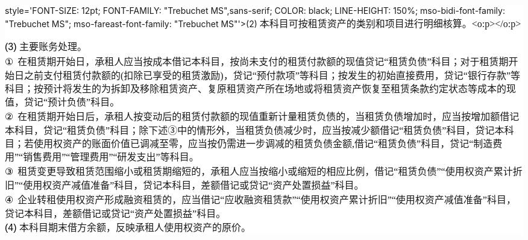 style='FONT-SIZE: 12pt; FONT-FAMILY: "Trebuchet MS",sans-serif; COLOR: black; LINE-HEIGHT: 150%; mso-bidi-font-family: "Trebuchet MS"; mso-fareast-font-family: "Trebuchet MS"'><SPAN 
style="mso-list: Ignore">(2) </SPAN></SPAN><SPAN style="FONT-FAMILY: 宋体"><FONT 
size=3>本科目可按租赁资产的类别和项目进行明细核算。<o:p></o:p></FONT></SPAN></P>
<P class=11 
style="BACKGROUND: none transparent scroll repeat 0% 0%; MARGIN: auto 0cm; LINE-HEIGHT: 150%; mso-char-indent-count: 2.0; mso-list: l41 level1 lfo10; tab-stops: 66.6pt"><SPAN 
style='FONT-SIZE: 12pt; FONT-FAMILY: "Trebuchet MS",sans-serif; COLOR: black; LINE-HEIGHT: 150%; mso-bidi-font-family: "Trebuchet MS"; mso-fareast-font-family: "Trebuchet MS"'><SPAN 
style="mso-list: Ignore">(3) </SPAN></SPAN><SPAN style="FONT-FAMILY: 宋体"><FONT 
size=3>主要账务处理。<o:p></o:p></FONT></SPAN></P>
<P class=11CxSpMiddle 
style="BACKGROUND: none transparent scroll repeat 0% 0%; MARGIN: auto 0cm; LINE-HEIGHT: 150%; mso-char-indent-count: 2.0; mso-list: l55 level1 lfo11; tab-stops: 1.0cm; mso-add-space: auto; mso-mirror-indents: yes"><SPAN 
style="FONT-SIZE: 12pt; COLOR: black; LINE-HEIGHT: 150%"><SPAN 
style="mso-list: Ignore"><FONT face=宋体>①</FONT><SPAN 
style='FONT: 7pt "Times New Roman"'>&nbsp;&nbsp; </SPAN></SPAN></SPAN><SPAN 
style="FONT-FAMILY: 宋体"><FONT 
size=3>在租赁期开始日，承租人应当按成本借记本科目，按尚未支付的租赁付款额的现值贷记“租赁负债”科目；对于租赁期开始日之前支付租赁付款额的(扣除已享受的租赁激励)，贷记“预付款项”等科目；按发生的初始直接费用，贷记“银行存款”等科目；按预计将发生的为拆卸及移除租赁资产、复原租赁资产所在场地或将租赁资产恢复至租赁条款约定状态等成本的现值，贷记“预计负债”科目。<o:p></o:p></FONT></SPAN></P>
<P class=11CxSpMiddle 
style="BACKGROUND: none transparent scroll repeat 0% 0%; MARGIN: auto 0cm; LINE-HEIGHT: 150%; mso-char-indent-count: 2.0; mso-list: l55 level1 lfo11; tab-stops: 1.0cm; mso-add-space: auto; mso-mirror-indents: yes"><SPAN 
style="FONT-SIZE: 12pt; COLOR: black; LINE-HEIGHT: 150%"><SPAN 
style="mso-list: Ignore"><FONT face=宋体>②</FONT><SPAN 
style='FONT: 7pt "Times New Roman"'>&nbsp;&nbsp; </SPAN></SPAN></SPAN><SPAN 
style="FONT-FAMILY: 宋体"><FONT 
size=3>在租赁期开始日后，承租人按变动后的租赁付款额的现值重新计量租赁负债的，当租赁负债增加时，应当按增加额借记本科目，贷记“租赁负债”科目；除下述③中的情形外，当租赁负债减少时，应当按减少额借记“租赁负债”科目，贷记本科目；若使用权资产的账面价值已调减至零，应当按仍需进一步调减的租赁负债金额,借记“租赁负债”科目，贷记“制造费用”“销售费用”“管理费用”“研发支出”等科目。<o:p></o:p></FONT></SPAN></P>
<P class=11CxSpMiddle 
style="BACKGROUND: none transparent scroll repeat 0% 0%; MARGIN: auto 0cm; LINE-HEIGHT: 150%; mso-char-indent-count: 2.0; mso-list: l55 level1 lfo11; tab-stops: 1.0cm; mso-add-space: auto; mso-mirror-indents: yes"><SPAN 
style="FONT-SIZE: 12pt; COLOR: black; LINE-HEIGHT: 150%"><SPAN 
style="mso-list: Ignore"><FONT face=宋体>③</FONT><SPAN 
style='FONT: 7pt "Times New Roman"'>&nbsp;&nbsp; </SPAN></SPAN></SPAN><SPAN 
style="FONT-FAMILY: 宋体"><FONT 
size=3>租赁变更导致租赁范围缩小或租赁期缩短的，承租人应当按缩小或缩短的相应比例，借记“租赁负债”“使用权资产累计折旧”“使用权资产减值准备”科目，贷记本科目，差额借记或贷记“资产处置损益”科目。<o:p></o:p></FONT></SPAN></P>
<P class=11CxSpMiddle 
style="BACKGROUND: none transparent scroll repeat 0% 0%; MARGIN: auto 0cm; LINE-HEIGHT: 150%; mso-char-indent-count: 2.0; mso-list: l55 level1 lfo11; tab-stops: 1.0cm; mso-add-space: auto; mso-mirror-indents: yes"><SPAN 
style="FONT-SIZE: 12pt; COLOR: black; LINE-HEIGHT: 150%"><SPAN 
style="mso-list: Ignore"><FONT face=宋体>④</FONT><SPAN 
style='FONT: 7pt "Times New Roman"'>&nbsp;&nbsp; </SPAN></SPAN></SPAN><SPAN 
style="FONT-FAMILY: 宋体"><FONT 
size=3>企业转租使用权资产形成融资租赁的，应当借记“应收融资租赁款”“使用权资产累计折旧”“使用权资产减值准备”科目，贷记本科目，差额借记或贷记“资产处置损益”科目。<o:p></o:p></FONT></SPAN></P>
<P class=11 
style="BACKGROUND: none transparent scroll repeat 0% 0%; MARGIN: auto 0cm; LINE-HEIGHT: 150%; mso-char-indent-count: 2.0; mso-list: l41 level1 lfo10; tab-stops: 63.1pt"><SPAN 
style='FONT-SIZE: 12pt; FONT-FAMILY: "Trebuchet MS",sans-serif; COLOR: black; LINE-HEIGHT: 150%; mso-bidi-font-family: "Trebuchet MS"; mso-fareast-font-family: "Trebuchet MS"'><SPAN 
style="mso-list: Ignore">(4) </SPAN></SPAN><SPAN style="FONT-FAMILY: 宋体"><FONT 
size=3>本科目期末借方余额，反映承租人使用权资产的原价。<o:p></o:p></FONT></SPAN></P>
<P class=11 
style="BACKGROUND: none transparent scroll repeat 0% 0%; MARGIN: auto 0cm; LINE-HEIGHT: 150%; mso-char-indent-count: 2.0; mso-list: l41 level1 lfo10; tab-stops: 63.1pt"><SPAN 